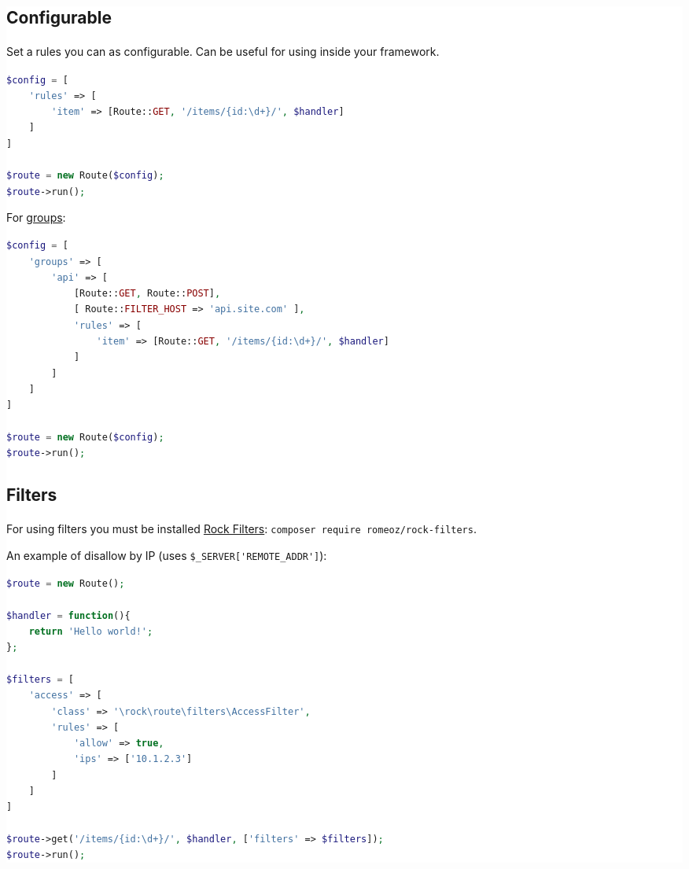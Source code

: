 Configurable
-------------------

Set a rules you can as configurable. Can be useful for using inside your framework.

```php
$config = [
    'rules' => [
        'item' => [Route::GET, '/items/{id:\d+}/', $handler]
    ]
]

$route = new Route($config);
$route->run();
```

For [groups](#using-groups):

```php
$config = [
    'groups' => [
        'api' => [
            [Route::GET, Route::POST],
            [ Route::FILTER_HOST => 'api.site.com' ],
            'rules' => [
                'item' => [Route::GET, '/items/{id:\d+}/', $handler]
            ]
        ]
    ]
]

$route = new Route($config);
$route->run();
```

Filters
-------------------

For using filters you must be installed [Rock Filters](https://github.com/romeOz/rock-filters):  `composer require romeoz/rock-filters`.

An example of disallow by IP (uses `$_SERVER['REMOTE_ADDR']`):

```php
$route = new Route();
 
$handler = function(){
    return 'Hello world!';
};

$filters = [
    'access' => [
        'class' => '\rock\route\filters\AccessFilter',
        'rules' => [
            'allow' => true,
            'ips' => ['10.1.2.3']
        ]
    ]
]
       
$route->get('/items/{id:\d+}/', $handler, ['filters' => $filters]);
$route->run();
```
